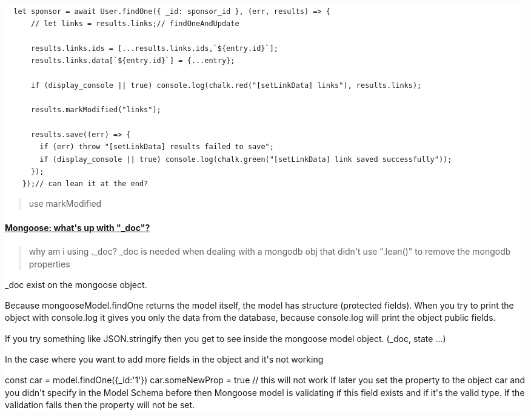 ```
  let sponsor = await User.findOne({ _id: sponsor_id }, (err, results) => {
      // let links = results.links;// findOneAndUpdate

      results.links.ids = [...results.links.ids,`${entry.id}`];
      results.links.data[`${entry.id}`] = {...entry};

      if (display_console || true) console.log(chalk.red("[setLinkData] links"), results.links);

      results.markModified("links");

      results.save((err) => {
        if (err) throw "[setLinkData] results failed to save";
        if (display_console || true) console.log(chalk.green("[setLinkData] link saved successfully"));
      });
    });// can lean it at the end?
```
> use markModified

#### [Mongoose: what's up with "_doc"?](https://stackoverflow.com/questions/18821212/mongoose-whats-up-with-doc)   

> why am i using ._doc? 
> _doc is needed when dealing with a mongodb obj that didn't use ".lean()" to remove the mongodb properties

_doc exist on the mongoose object.

Because mongooseModel.findOne returns the model itself, the model has structure (protected fields). When you try to print the object with console.log it gives you only the data from the database, because console.log will print the object public fields.

If you try something like JSON.stringify then you get to see inside the mongoose model object. (_doc, state ...)

In the case where you want to add more fields in the object and it's not working

const car = model.findOne({_id:'1'})
car.someNewProp = true // this will not work
If later you set the property to the object car and you didn't specify in the Model Schema before then Mongoose model is validating if this field exists and if it's the valid type. If the validation fails then the property will not be set.

